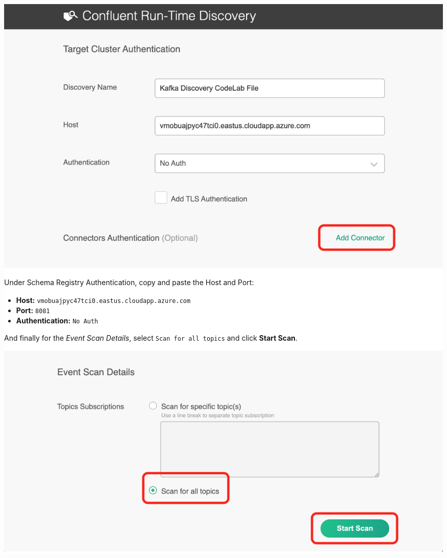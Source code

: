 ![Add Connectors](img/add_connector.png)

Under Schema Registry Authentication, copy and paste the Host and Port:

- **Host:** `vmobuajpyc47tci0.eastus.cloudapp.azure.com`
- **Port:** `8081`
- **Authentication:** `No Auth`

And finally for the _Event Scan Details_, select `Scan for all topics` and click **Start Scan**.

![Event Scan Details](img/select_all_topics_start_scan.png)
